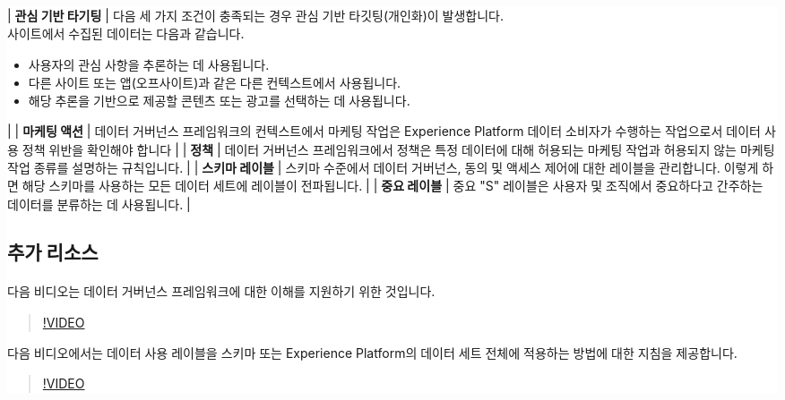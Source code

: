 | **관심 기반 타기팅** | 다음 세 가지 조건이 충족되는 경우 관심 기반 타깃팅(개인화)이 발생합니다.<br>사이트에서 수집된 데이터는 다음과 같습니다.<br><ul><li>사용자의 관심 사항을 추론하는 데 사용됩니다.</li><li>다른 사이트 또는 앱(오프사이트)과 같은 다른 컨텍스트에서 사용됩니다.</li><li>해당 추론을 기반으로 제공할 콘텐츠 또는 광고를 선택하는 데 사용됩니다.</li></ul> |
| **마케팅 액션** | 데이터 거버넌스 프레임워크의 컨텍스트에서 마케팅 작업은 Experience Platform 데이터 소비자가 수행하는 작업으로서 데이터 사용 정책 위반을 확인해야 합니다 |
| **정책** | 데이터 거버넌스 프레임워크에서 정책은 특정 데이터에 대해 허용되는 마케팅 작업과 허용되지 않는 마케팅 작업 종류를 설명하는 규칙입니다. |
| **스키마 레이블** | 스키마 수준에서 데이터 거버넌스, 동의 및 액세스 제어에 대한 레이블을 관리합니다. 이렇게 하면 해당 스키마를 사용하는 모든 데이터 세트에 레이블이 전파됩니다. |
| **중요 레이블** | 중요 &quot;S&quot; 레이블은 사용자 및 조직에서 중요하다고 간주하는 데이터를 분류하는 데 사용됩니다. |

## 추가 리소스

다음 비디오는 데이터 거버넌스 프레임워크에 대한 이해를 지원하기 위한 것입니다.

>[!VIDEO](https://video.tv.adobe.com/v/29708?quality=12&enable10seconds=on&speedcontrol=on)

다음 비디오에서는 데이터 사용 레이블을 스키마 또는 Experience Platform의 데이터 세트 전체에 적용하는 방법에 대한 지침을 제공합니다.

>[!VIDEO](https://video.tv.adobe.com/v/29709/?learn=on)
